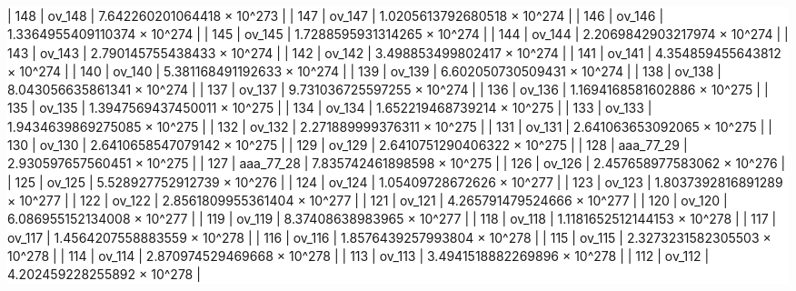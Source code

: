 | 148 | ov_148 | 7.642260201064418 × 10^273 |
| 147 | ov_147 | 1.0205613792680518 × 10^274 |
| 146 | ov_146 | 1.3364955409110374 × 10^274 |
| 145 | ov_145 | 1.7288595931314265 × 10^274 |
| 144 | ov_144 | 2.2069842903217974 × 10^274 |
| 143 | ov_143 | 2.790145755438433 × 10^274 |
| 142 | ov_142 | 3.498853499802417 × 10^274 |
| 141 | ov_141 | 4.354859455643812 × 10^274 |
| 140 | ov_140 | 5.381168491192633 × 10^274 |
| 139 | ov_139 | 6.602050730509431 × 10^274 |
| 138 | ov_138 | 8.043056635861341 × 10^274 |
| 137 | ov_137 | 9.731036725597255 × 10^274 |
| 136 | ov_136 | 1.1694168581602886 × 10^275 |
| 135 | ov_135 | 1.3947569437450011 × 10^275 |
| 134 | ov_134 | 1.652219468739214 × 10^275 |
| 133 | ov_133 | 1.9434639869275085 × 10^275 |
| 132 | ov_132 | 2.271889999376311 × 10^275 |
| 131 | ov_131 | 2.641063653092065 × 10^275 |
| 130 | ov_130 | 2.6410658547079142 × 10^275 |
| 129 | ov_129 | 2.6410751290406322 × 10^275 |
| 128 | aaa_77_29 | 2.930597657560451 × 10^275 |
| 127 | aaa_77_28 | 7.835742461898598 × 10^275 |
| 126 | ov_126 | 2.457658977583062 × 10^276 |
| 125 | ov_125 | 5.528927752912739 × 10^276 |
| 124 | ov_124 | 1.05409728672626 × 10^277 |
| 123 | ov_123 | 1.8037392816891289 × 10^277 |
| 122 | ov_122 | 2.8561809955361404 × 10^277 |
| 121 | ov_121 | 4.265791479524666 × 10^277 |
| 120 | ov_120 | 6.086955152134008 × 10^277 |
| 119 | ov_119 | 8.37408638983965 × 10^277 |
| 118 | ov_118 | 1.1181652512144153 × 10^278 |
| 117 | ov_117 | 1.4564207558883559 × 10^278 |
| 116 | ov_116 | 1.8576439257993804 × 10^278 |
| 115 | ov_115 | 2.3273231582305503 × 10^278 |
| 114 | ov_114 | 2.870974529469668 × 10^278 |
| 113 | ov_113 | 3.4941518882269896 × 10^278 |
| 112 | ov_112 | 4.202459228255892 × 10^278 |
